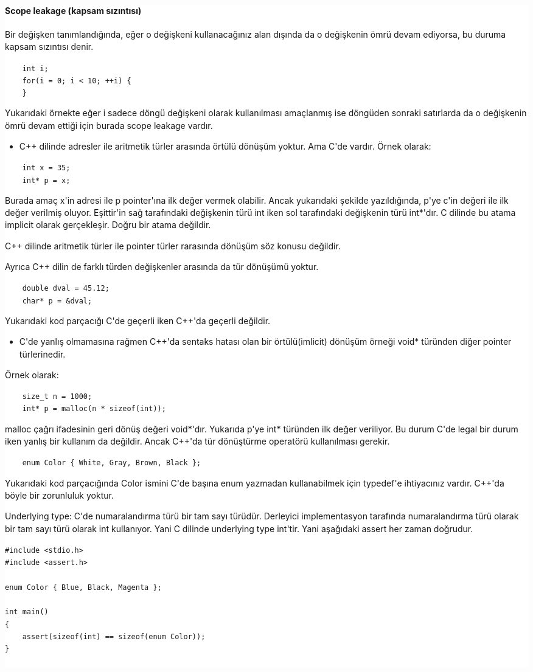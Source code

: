
#### Scope leakage (kapsam sızıntısı)

Bir değişken tanımlandığında, eğer o değişkeni kullanacağınız alan dışında da o değişkenin ömrü devam ediyorsa, bu duruma
kapsam sızıntısı denir.
```
    int i;
    for(i = 0; i < 10; ++i) {
    } 
```
Yukarıdaki örnekte eğer i sadece döngü değişkeni olarak kullanılması amaçlanmış ise döngüden sonraki satırlarda da o değişkenin ömrü 
devam ettiği için burada scope leakage vardır.

- C++ dilinde adresler ile aritmetik türler arasında örtülü dönüşüm yoktur. Ama C'de vardır.
Örnek olarak:
```
    int x = 35;
    int* p = x;
```
Burada amaç x'in adresi ile p pointer'ına ilk değer vermek olabilir. Ancak yukarıdaki şekilde yazıldığında,
p'ye c'in değeri ile ilk değer verilmiş oluyor. Eşittir'in sağ tarafındaki değişkenin türü int iken sol tarafındaki 
değişkenin türü int*'dır. C dilinde bu atama implicit olarak gerçekleşir. Doğru bir atama değildir. 

C++ dilinde aritmetik türler ile pointer türler rarasında dönüşüm söz konusu değildir.

Ayrıca C++ dilin de farklı türden değişkenler arasında da tür dönüşümü yoktur. 
```
    double dval = 45.12;
    char* p = &dval;
```
Yukarıdaki kod parçacığı C'de geçerli iken C++'da geçerli değildir.


- C'de yanlış olmamasına rağmen C++'da sentaks hatası olan bir örtülü(imlicit) dönüşüm örneği void* türünden diğer pointer türlerinedir.

Örnek olarak: 
```
    size_t n = 1000;
    int* p = malloc(n * sizeof(int));
```
malloc çağrı ifadesinin geri dönüş değeri void*'dır. Yukarıda p'ye int* türünden ilk değer veriliyor. Bu durum C'de legal bir durum iken yanlış bir kullanım da değildir.
Ancak C++'da tür dönüştürme operatörü kullanılması gerekir.


```
    enum Color { White, Gray, Brown, Black };
```
Yukarıdaki kod parçacığında Color ismini C'de başına enum yazmadan kullanabilmek için typedef'e ihtiyacınız vardır. C++'da böyle bir zorunluluk yoktur.

Underlying type: C'de numaralandırma türü bir tam sayı türüdür. Derleyici implementasyon tarafında numaralandırma türü olarak bir tam sayı türü olarak int kullanıyor. 
Yani C dilinde underlying type int'tir. Yani aşağıdaki assert her zaman doğrudur.
```
#include <stdio.h>
#include <assert.h>

enum Color { Blue, Black, Magenta };

int main()
{
    assert(sizeof(int) == sizeof(enum Color));
}
 
```